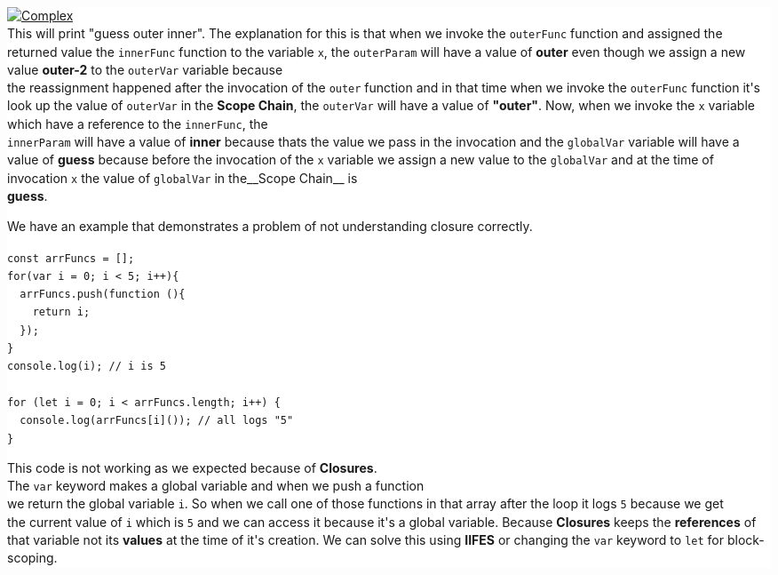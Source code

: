 [![Complex](https://res.cloudinary.com/practicaldev/image/fetch/s--inSFoNQU--/c_limit%2Cf_auto%2Cfl_progressive%2Cq_auto%2Cw_880/https://thepracticaldev.s3.amazonaws.com/i/e4hxm7zvz8eun2ppenwp.png)](https://res.cloudinary.com/practicaldev/image/fetch/s--inSFoNQU--/c_limit%2Cf_auto%2Cfl_progressive%2Cq_auto%2Cw_880/https://thepracticaldev.s3.amazonaws.com/i/e4hxm7zvz8eun2ppenwp.png)  
This will print "guess outer inner". The explanation for this is that when we invoke the  `outerFunc`  function and assigned the returned value the  `innerFunc`  function to the variable  `x`, the  `outerParam`  will have a value of  **outer**  even though we assign a new value  **outer-2**  to the  `outerVar`  variable because  
the reassignment happened after the invocation of the  `outer`  function and in that time when we invoke the  `outerFunc`  function it's look up the value of  `outerVar`  in the  **Scope Chain**, the  `outerVar`  will have a value of  **"outer"**. Now, when we invoke the  `x`  variable which have a reference to the  `innerFunc`, the  
`innerParam`  will have a value of  **inner**  because thats the value we pass in the invocation and the  `globalVar`  variable will have a value of  **guess**  because before the invocation of the  `x`  variable we assign a new value to the  `globalVar`  and at the time of invocation  `x`  the value of  `globalVar`  in the__Scope Chain__ is  
**guess**.

We have an example that demonstrates a problem of not understanding closure correctly.  

```
const arrFuncs = [];
for(var i = 0; i < 5; i++){
  arrFuncs.push(function (){
    return i;
  });
}
console.log(i); // i is 5

for (let i = 0; i < arrFuncs.length; i++) {
  console.log(arrFuncs[i]()); // all logs "5"
}

```

This code is not working as we expected because of  **Closures**.  
The  `var`  keyword makes a global variable and when we push a function  
we return the global variable  `i`. So when we call one of those functions in that array after the loop it logs  `5`  because we get  
the current value of  `i`  which is  `5`  and we can access it because it's a global variable. Because  **Closures**  keeps the  **references**  of that variable not its  **values**  at the time of it's creation. We can solve this using  **IIFES**  or changing the  `var`  keyword to  `let`  for block-scoping.